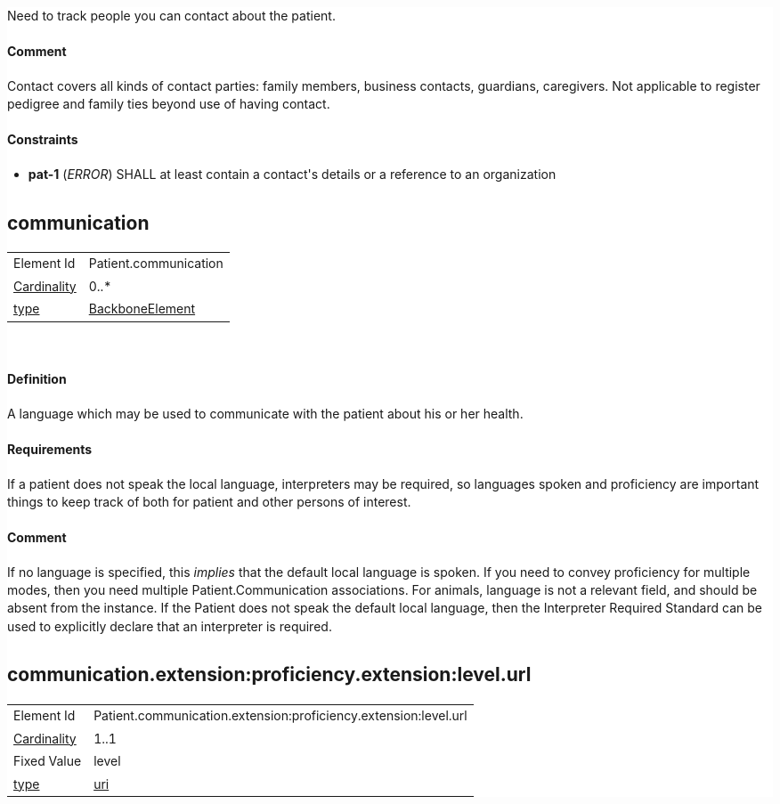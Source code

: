 Need to track people you can contact about the patient.

 #### Comment

 Contact covers all kinds of contact parties: family members, business contacts, guardians, caregivers. Not applicable to register pedigree and family ties beyond use of having contact.

 #### Constraints 

- **pat-1** (*ERROR*) SHALL at least contain a contact's details or a reference to an organization

<a name="communication"></a>
 ## communication

| | |
|----|----|
|Element Id|Patient.communication|
|[Cardinality](https://www.hl7.org/fhir/conformance-rules.html#cardinality)|0..*|
|[type](https://www.hl7.org/fhir/datatypes.html)|[BackboneElement](https://www.hl7.org/fhir/datatypes.html#BackboneElement)|

<br/>

 #### Definition

 A language which may be used to communicate with the patient about his or her health.

 #### Requirements

 If a patient does not speak the local language, interpreters may be required, so languages spoken and proficiency are important things to keep track of both for patient and other persons of interest.

 #### Comment

 If no language is specified, this *implies* that the default local language is spoken.  If you need to convey proficiency for multiple modes, then you need multiple Patient.Communication associations.   For animals, language is not a relevant field, and should be absent from the instance. If the Patient does not speak the default local language, then the Interpreter Required Standard can be used to explicitly declare that an interpreter is required.

<a name="communication.extension:proficiency.extension:level.url"></a>
 ## communication.extension:proficiency.extension:level.url

| | |
|----|----|
|Element Id|Patient.communication.extension:proficiency.extension:level.url|
|[Cardinality](https://www.hl7.org/fhir/conformance-rules.html#cardinality)|1..1|
|Fixed Value|level|
|[type](https://www.hl7.org/fhir/datatypes.html)|[uri](https://www.hl7.org/fhir/datatypes.html#uri)|
